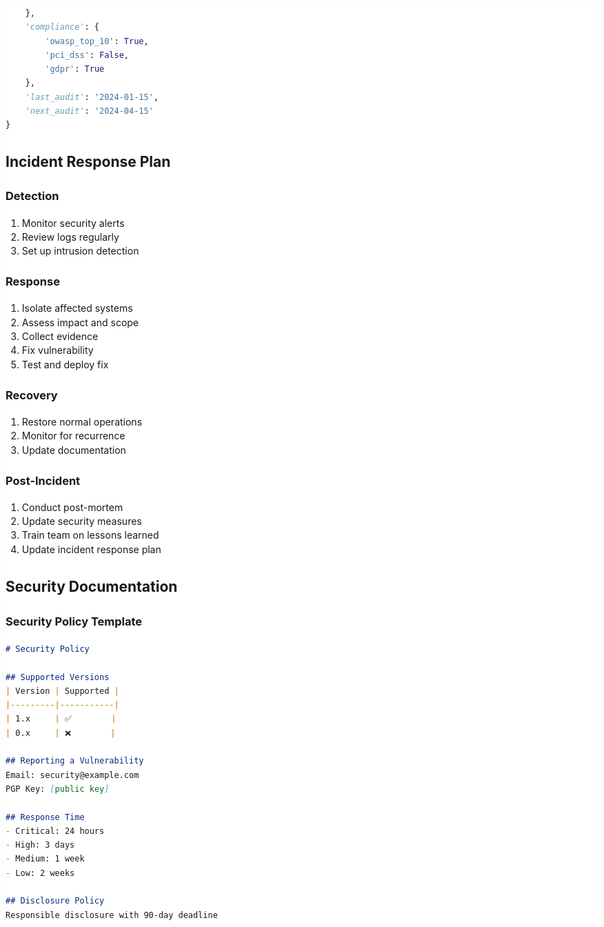 ```python
    },
    'compliance': {
        'owasp_top_10': True,
        'pci_dss': False,
        'gdpr': True
    },
    'last_audit': '2024-01-15',
    'next_audit': '2024-04-15'
}
```

## Incident Response Plan

### Detection
1. Monitor security alerts
2. Review logs regularly
3. Set up intrusion detection

### Response
1. Isolate affected systems
2. Assess impact and scope
3. Collect evidence
4. Fix vulnerability
5. Test and deploy fix

### Recovery
1. Restore normal operations
2. Monitor for recurrence
3. Update documentation

### Post-Incident
1. Conduct post-mortem
2. Update security measures
3. Train team on lessons learned
4. Update incident response plan

## Security Documentation

### Security Policy Template
```markdown
# Security Policy

## Supported Versions
| Version | Supported |
|---------|-----------|
| 1.x     | ✅        |
| 0.x     | ❌        |

## Reporting a Vulnerability
Email: security@example.com
PGP Key: [public key]

## Response Time
- Critical: 24 hours
- High: 3 days
- Medium: 1 week
- Low: 2 weeks

## Disclosure Policy
Responsible disclosure with 90-day deadline
```
